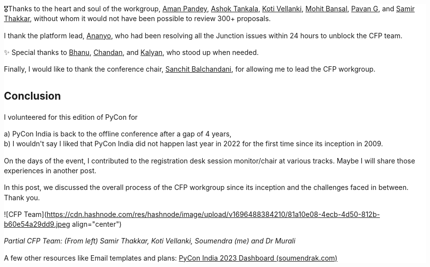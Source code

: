 🎖️Thanks to the heart and soul of the workgroup, [Aman Pandey](https://www.linkedin.com/in/aman5319/), [Ashok Tankala](https://www.linkedin.com/in/ashoktankala), [Koti Vellanki](https://www.linkedin.com/in/vellankikoti/), [Mohit Bansal](https://www.linkedin.com/in/emhtbnsl/), [Pavan G](https://in.linkedin.com/in/pavan-g-71236420b), and [Samir Thakkar](https://twitter.com/WoneAdvisers), without whom it would not have been possible to review 300+ proposals.

I thank the platform lead, [Ananyo](https://www.linkedin.com/in/maitiananyo/), who had been resolving all the Junction issues within 24 hours to unblock the CFP team.

✨ Special thanks to [Bhanu](https://www.linkedin.com/in/bhanuk/), [Chandan](https://in.linkedin.com/in/raukadah), and [Kalyan](https://www.linkedin.com/in/kalyan-prasad-3a647b22/), who stood up when needed.

Finally, I would like to thank the conference chair, [Sanchit Balchandani](https://www.linkedin.com/in/inovizz/), for allowing me to lead the CFP workgroup.

## Conclusion

I volunteered for this edition of PyCon for

a) PyCon India is back to the offline conference after a gap of 4 years,  
b) I wouldn't say I liked that PyCon India did not happen last year in 2022 for the first time since its inception in 2009.

On the days of the event, I contributed to the registration desk session monitor/chair at various tracks. Maybe I will share those experiences in another post.

In this post, we discussed the overall process of the CFP workgroup since its inception and the challenges faced in between. Thank you.

![CFP Team](https://cdn.hashnode.com/res/hashnode/image/upload/v1696488384210/81a10e08-4ecb-4d50-812b-b60e54a29dd9.jpeg align="center")

*Partial CFP Team: (From left) Samir Thakkar, Koti Vellanki, Soumendra (me) and Dr Murali*

A few other resources like Email templates and plans: [PyCon India 2023 Dashboard (soumendrak.com)](https://note.soumendrak.com/notes/py-con/py-con-india-2023-dashboard/)